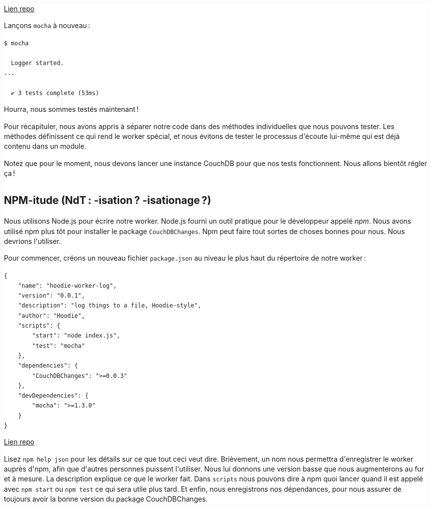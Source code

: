 [Lien repo](https://github.com/hoodiehq/worker-log/blob/how-to-11/index.js)

Lançons `mocha` à nouveau&#x202F;:

    $ mocha

      Logger started.
    ...

      ✔ 3 tests complete (53ms)

Hourra, nous sommes testés maintenant&#x202F;!

Pour récapituler, nous avons appris à séparer notre code dans des méthodes individuelles que nous pouvons tester. Les méthodes définissent ce qui rend le worker spécial, et nous évitons de tester le processus d'écoute lui-même qui est déjà contenu dans un module.

Notez que pour le moment, nous devons lancer une instance CouchDB pour que nos tests fonctionnent. Nous allons bientôt régler ça&#x202F;!

## NPM-itude (NdT&#x202F;: -isation&#x202F;? -isationage&#x202F;?)

Nous utilisons Node.js pour écrire notre worker. Node.js fourni un outil pratique pour le développeur appelé *npm*. Nous avons utilisé npm plus tôt pour installer le package `CouchDBChanges`. Npm peut faire tout sortes de choses bonnes pour nous. Nous devrions l'utiliser.

Pour commencer, créons un nouveau fichier `package.json` au niveau le plus haut du répertoire de notre worker&#x202F;:

    {
        "name": "hoodie-worker-log",
        "version": "0.0.1",
        "description": "log things to a file, Hoodie-style",
        "author": "Hoodie",
        "scripts": {
            "start": "node index.js",
            "test": "mocha"
        },
        "dependencies": {
            "CouchDBChanges": ">=0.0.3"
        },
        "devDependencies": {
            "mocha": ">=1.3.0"
        }
    }

[Lien repo](https://github.com/hoodiehq/worker-log/blob/how-to-12/index.js)

Lisez `npm help json` pour les détails sur ce que tout ceci veut dire. Brièvement, un nom nous permettra d'enregistrer le worker auprès d'npm, afin que d'autres personnes puissent l'utiliser. Nous lui donnons une version basse que nous augmenterons au fur et à mesure. La description explique ce que le worker fait. Dans `scripts` nous pouvons dire à npm quoi lancer quand il est appelé avec `npm start` ou `npm test` ce qui sera utile plus tard. Et enfin, nous enregistrons nos dépendances, pour nous assurer de toujours avoir la bonne version du package CouchDBChanges.
